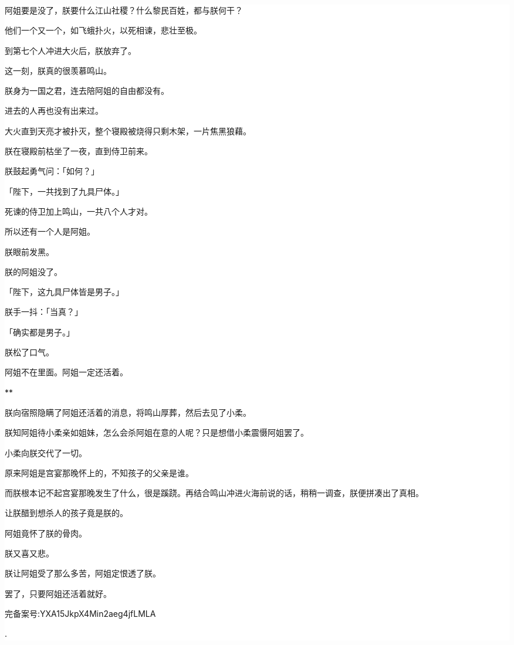 阿姐要是没了，朕要什么江山社稷？什么黎民百姓，都与朕何干？

他们一个又一个，如飞蛾扑火，以死相谏，悲壮至极。

到第七个人冲进大火后，朕放弃了。

这一刻，朕真的很羡慕鸣山。

朕身为一国之君，连去陪阿姐的自由都没有。

进去的人再也没有出来过。

大火直到天亮才被扑灭，整个寝殿被烧得只剩木架，一片焦黑狼藉。

朕在寝殿前枯坐了一夜，直到侍卫前来。

朕鼓起勇气问：「如何？」

「陛下，一共找到了九具尸体。」

死谏的侍卫加上鸣山，一共八个人才对。

所以还有一个人是阿姐。

朕眼前发黑。

朕的阿姐没了。

「陛下，这九具尸体皆是男子。」

朕手一抖：「当真？」

「确实都是男子。」

朕松了口气。

阿姐不在里面。阿姐一定还活着。

**

朕向宿照隐瞒了阿姐还活着的消息，将鸣山厚葬，然后去见了小柔。

朕知阿姐待小柔亲如姐妹，怎么会杀阿姐在意的人呢？只是想借小柔震慑阿姐罢了。

小柔向朕交代了一切。

原来阿姐是宫宴那晚怀上的，不知孩子的父亲是谁。

而朕根本记不起宫宴那晚发生了什么，很是蹊跷。再结合鸣山冲进火海前说的话，稍稍一调查，朕便拼凑出了真相。

让朕醋到想杀人的孩子竟是朕的。

阿姐竟怀了朕的骨肉。

朕又喜又悲。

朕让阿姐受了那么多苦，阿姐定恨透了朕。

罢了，只要阿姐还活着就好。

完备案号:YXA15JkpX4Min2aeg4jfLMLA

.
